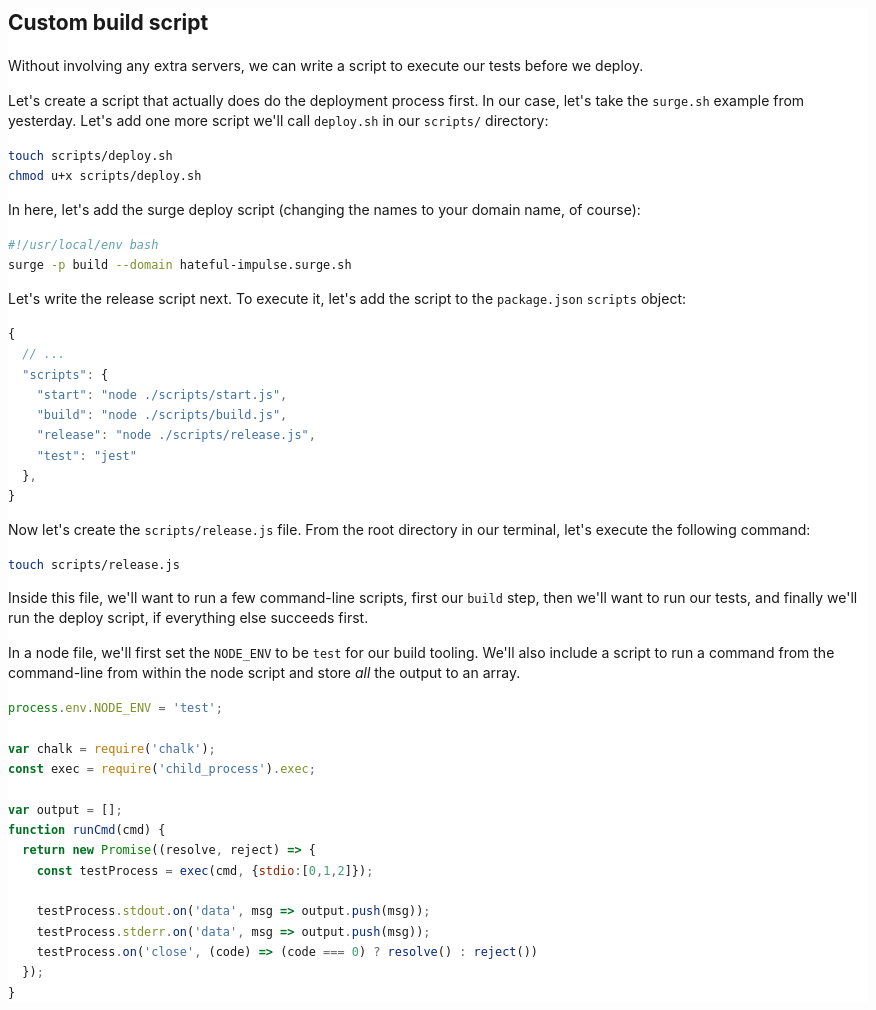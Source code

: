 ## Custom build script

Without involving any extra servers, we can write a script to execute our tests before we deploy. 

Let's create a script that actually does do the deployment process first. In our case, let's take the `surge.sh` example from yesterday. Let's add one more script we'll call `deploy.sh` in our `scripts/` directory:

```bash
touch scripts/deploy.sh
chmod u+x scripts/deploy.sh
```

In here, let's add the surge deploy script (changing the names to your domain name, of course):

```bash
#!/usr/local/env bash
surge -p build --domain hateful-impulse.surge.sh
```

Let's write the release script next. To execute it, let's add the script to the `package.json` `scripts` object:

```javascript
{
  // ...
  "scripts": {
    "start": "node ./scripts/start.js",
    "build": "node ./scripts/build.js",
    "release": "node ./scripts/release.js",
    "test": "jest"
  },
}
```

Now let's create the `scripts/release.js` file. From the root directory in our terminal, let's execute the following command:

```bash
touch scripts/release.js
```

Inside this file, we'll want to run a few command-line scripts, first our `build` step, then we'll want to run our tests, and finally we'll run the deploy script, if everything else succeeds first. 

In a node file, we'll first set the `NODE_ENV` to be `test` for our build tooling. We'll also include a script to run a command from the command-line from within the node script and store _all_ the output to an array.

```javascript
process.env.NODE_ENV = 'test';

var chalk = require('chalk');
const exec = require('child_process').exec;

var output = [];
function runCmd(cmd) {
  return new Promise((resolve, reject) => {
    const testProcess = exec(cmd, {stdio:[0,1,2]});

    testProcess.stdout.on('data', msg => output.push(msg));
    testProcess.stderr.on('data', msg => output.push(msg));
    testProcess.on('close', (code) => (code === 0) ? resolve() : reject())
  });
}
```
